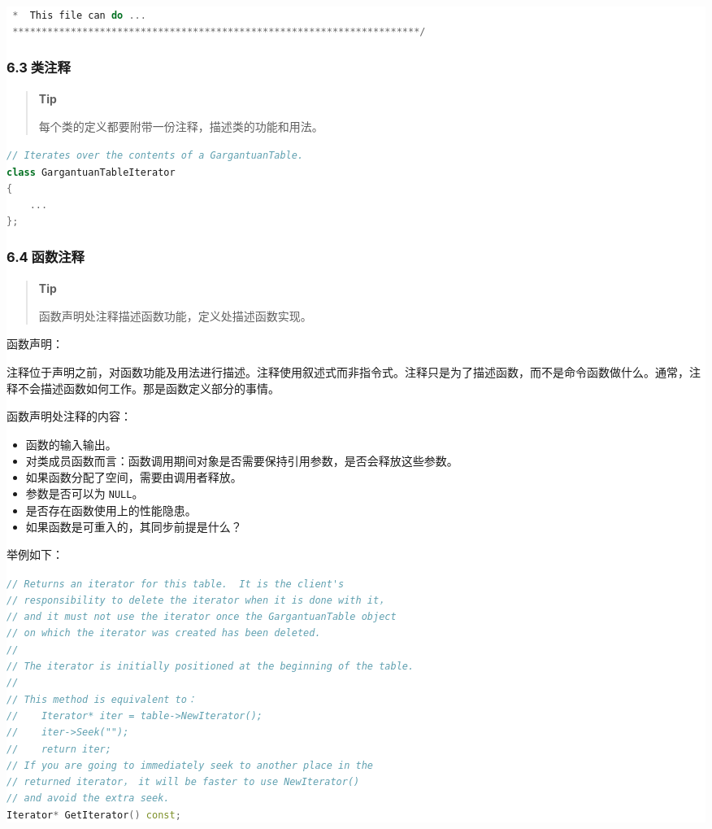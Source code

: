 ```cpp
 *  This file can do ...
 **********************************************************************/
```

### 6.3 类注释

> **Tip**
>
> 每个类的定义都要附带一份注释，描述类的功能和用法。

``` cpp
// Iterates over the contents of a GargantuanTable.
class GargantuanTableIterator
{
    ...
};
```

### 6.4 函数注释

> **Tip**
>
> 函数声明处注释描述函数功能，定义处描述函数实现。

函数声明：

注释位于声明之前，对函数功能及用法进行描述。注释使用叙述式而非指令式。注释只是为了描述函数，而不是命令函数做什么。通常，注释不会描述函数如何工作。那是函数定义部分的事情。

函数声明处注释的内容：

- 函数的输入输出。
- 对类成员函数而言：函数调用期间对象是否需要保持引用参数，是否会释放这些参数。
- 如果函数分配了空间，需要由调用者释放。
- 参数是否可以为 `NULL`。
- 是否存在函数使用上的性能隐患。
- 如果函数是可重入的，其同步前提是什么？

举例如下：

``` cpp
// Returns an iterator for this table.  It is the client's
// responsibility to delete the iterator when it is done with it，
// and it must not use the iterator once the GargantuanTable object
// on which the iterator was created has been deleted.
//
// The iterator is initially positioned at the beginning of the table.
//
// This method is equivalent to：
//    Iterator* iter = table->NewIterator();
//    iter->Seek("");
//    return iter;
// If you are going to immediately seek to another place in the
// returned iterator， it will be faster to use NewIterator()
// and avoid the extra seek.
Iterator* GetIterator() const;
```
